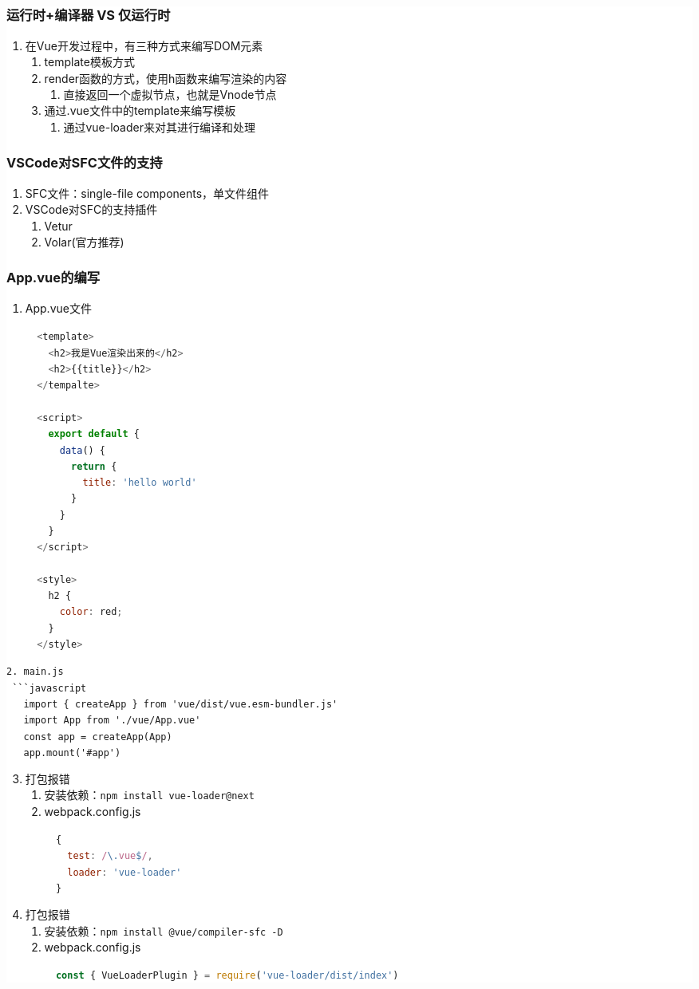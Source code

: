 ### 运行时+编译器 VS 仅运行时
1. 在Vue开发过程中，有三种方式来编写DOM元素
   1. template模板方式
   2. render函数的方式，使用h函数来编写渲染的内容
      1. 直接返回一个虚拟节点，也就是Vnode节点
   3. 通过.vue文件中的template来编写模板
      1. 通过vue-loader来对其进行编译和处理

### VSCode对SFC文件的支持
1. SFC文件：single-file components，单文件组件
2. VSCode对SFC的支持插件
   1. Vetur
   2. Volar(官方推荐)

### App.vue的编写
1. App.vue文件
   ```javascript
     <template>
       <h2>我是Vue渲染出来的</h2>
       <h2>{{title}}</h2>
     </tempalte>

     <script>
       export default {
         data() {
           return {
             title: 'hello world'
           }
         }
       }
     </script>
     
     <style>
       h2 {
         color: red;
       }
     </style>
  ```
2. main.js
   ```javascript
     import { createApp } from 'vue/dist/vue.esm-bundler.js'
     import App from './vue/App.vue'
     const app = createApp(App)
     app.mount('#app')
   ```
3. 打包报错
   1. 安装依赖：`npm install vue-loader@next`
   2. webpack.config.js
      ```javascript
        {
          test: /\.vue$/,
          loader: 'vue-loader'
        }
      ```
4. 打包报错
   1. 安装依赖：`npm install @vue/compiler-sfc -D`
   2. webpack.config.js
      ```javascript
        const { VueLoaderPlugin } = require('vue-loader/dist/index')
